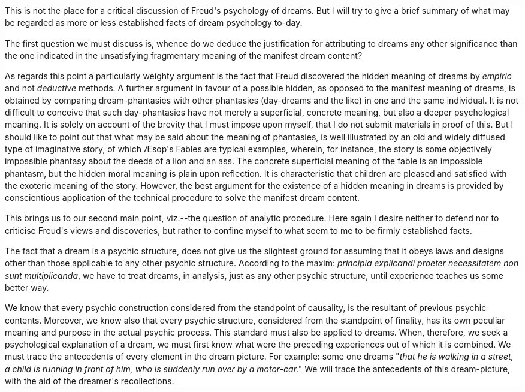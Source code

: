 This is not the place for a critical discussion of Freud's psychology of
dreams. But I will try to give a brief summary of what may be regarded
as more or less established facts of dream psychology to-day.

The first question we must discuss is, whence do we deduce the
justification for attributing to dreams any other significance than the
one indicated in the unsatisfying fragmentary meaning of the manifest
dream content?

As regards this point a particularly weighty argument is the fact that
Freud discovered the hidden meaning of dreams by _empiric_ and not
_deductive_ methods. A further argument in favour of a possible hidden,
as opposed to the manifest meaning of dreams, is obtained by comparing
dream-phantasies with other phantasies (day-dreams and the like) in
one and the same individual. It is not difficult to conceive that such
day-phantasies have not merely a superficial, concrete meaning, but also
a deeper psychological meaning. It is solely on account of the brevity
that I must impose upon myself, that I do not submit materials in proof
of this. But I should like to point out that what may be said about the
meaning of phantasies, is well illustrated by an old and widely diffused
type of imaginative story, of which Æsop's Fables are typical examples,
wherein, for instance, the story is some objectively impossible phantasy
about the deeds of a lion and an ass. The concrete superficial meaning
of the fable is an impossible phantasm, but the hidden moral meaning is
plain upon reflection. It is characteristic that children are pleased
and satisfied with the exoteric meaning of the story. However, the best
argument for the existence of a hidden meaning in dreams is provided
by conscientious application of the technical procedure to solve the
manifest dream content.

This brings us to our second main point, viz.--the question of analytic
procedure. Here again I desire neither to defend nor to criticise
Freud's views and discoveries, but rather to confine myself to what seem
to me to be firmly established facts.

The fact that a dream is a psychic structure, does not give us the
slightest ground for assuming that it obeys laws and designs other than
those applicable to any other psychic structure. According to the maxim:
_principia explicandi proeter necessitatem non sunt multiplicanda_, we
have to treat dreams, in analysis, just as any other psychic structure,
until experience teaches us some better way.

We know that every psychic construction considered from the standpoint
of causality, is the resultant of previous psychic contents. Moreover,
we know also that every psychic structure, considered from the
standpoint of finality, has its own peculiar meaning and purpose in the
actual psychic process. This standard must also be applied to dreams.
When, therefore, we seek a psychological explanation of a dream, we
must first know what were the preceding experiences out of which it is
combined. We must trace the antecedents of every element in the dream
picture. For example: some one dreams "_that he is walking in a street,
a child is running in front of him, who is suddenly run over by a
motor-car_." We will trace the antecedents of this dream-picture, with
the aid of the dreamer's recollections.
